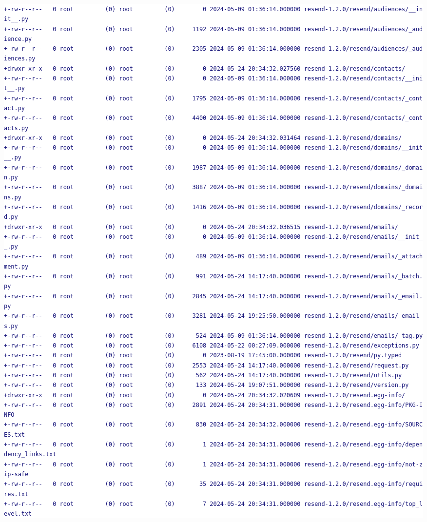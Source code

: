 ```diff
+-rw-r--r--   0 root         (0) root         (0)        0 2024-05-09 01:36:14.000000 resend-1.2.0/resend/audiences/__init__.py
+-rw-r--r--   0 root         (0) root         (0)     1192 2024-05-09 01:36:14.000000 resend-1.2.0/resend/audiences/_audience.py
+-rw-r--r--   0 root         (0) root         (0)     2305 2024-05-09 01:36:14.000000 resend-1.2.0/resend/audiences/_audiences.py
+drwxr-xr-x   0 root         (0) root         (0)        0 2024-05-24 20:34:32.027560 resend-1.2.0/resend/contacts/
+-rw-r--r--   0 root         (0) root         (0)        0 2024-05-09 01:36:14.000000 resend-1.2.0/resend/contacts/__init__.py
+-rw-r--r--   0 root         (0) root         (0)     1795 2024-05-09 01:36:14.000000 resend-1.2.0/resend/contacts/_contact.py
+-rw-r--r--   0 root         (0) root         (0)     4400 2024-05-09 01:36:14.000000 resend-1.2.0/resend/contacts/_contacts.py
+drwxr-xr-x   0 root         (0) root         (0)        0 2024-05-24 20:34:32.031464 resend-1.2.0/resend/domains/
+-rw-r--r--   0 root         (0) root         (0)        0 2024-05-09 01:36:14.000000 resend-1.2.0/resend/domains/__init__.py
+-rw-r--r--   0 root         (0) root         (0)     1987 2024-05-09 01:36:14.000000 resend-1.2.0/resend/domains/_domain.py
+-rw-r--r--   0 root         (0) root         (0)     3887 2024-05-09 01:36:14.000000 resend-1.2.0/resend/domains/_domains.py
+-rw-r--r--   0 root         (0) root         (0)     1416 2024-05-09 01:36:14.000000 resend-1.2.0/resend/domains/_record.py
+drwxr-xr-x   0 root         (0) root         (0)        0 2024-05-24 20:34:32.036515 resend-1.2.0/resend/emails/
+-rw-r--r--   0 root         (0) root         (0)        0 2024-05-09 01:36:14.000000 resend-1.2.0/resend/emails/__init__.py
+-rw-r--r--   0 root         (0) root         (0)      489 2024-05-09 01:36:14.000000 resend-1.2.0/resend/emails/_attachment.py
+-rw-r--r--   0 root         (0) root         (0)      991 2024-05-24 14:17:40.000000 resend-1.2.0/resend/emails/_batch.py
+-rw-r--r--   0 root         (0) root         (0)     2845 2024-05-24 14:17:40.000000 resend-1.2.0/resend/emails/_email.py
+-rw-r--r--   0 root         (0) root         (0)     3281 2024-05-24 19:25:50.000000 resend-1.2.0/resend/emails/_emails.py
+-rw-r--r--   0 root         (0) root         (0)      524 2024-05-09 01:36:14.000000 resend-1.2.0/resend/emails/_tag.py
+-rw-r--r--   0 root         (0) root         (0)     6108 2024-05-22 00:27:09.000000 resend-1.2.0/resend/exceptions.py
+-rw-r--r--   0 root         (0) root         (0)        0 2023-08-19 17:45:00.000000 resend-1.2.0/resend/py.typed
+-rw-r--r--   0 root         (0) root         (0)     2553 2024-05-24 14:17:40.000000 resend-1.2.0/resend/request.py
+-rw-r--r--   0 root         (0) root         (0)      562 2024-05-24 14:17:40.000000 resend-1.2.0/resend/utils.py
+-rw-r--r--   0 root         (0) root         (0)      133 2024-05-24 19:07:51.000000 resend-1.2.0/resend/version.py
+drwxr-xr-x   0 root         (0) root         (0)        0 2024-05-24 20:34:32.020609 resend-1.2.0/resend.egg-info/
+-rw-r--r--   0 root         (0) root         (0)     2891 2024-05-24 20:34:31.000000 resend-1.2.0/resend.egg-info/PKG-INFO
+-rw-r--r--   0 root         (0) root         (0)      830 2024-05-24 20:34:32.000000 resend-1.2.0/resend.egg-info/SOURCES.txt
+-rw-r--r--   0 root         (0) root         (0)        1 2024-05-24 20:34:31.000000 resend-1.2.0/resend.egg-info/dependency_links.txt
+-rw-r--r--   0 root         (0) root         (0)        1 2024-05-24 20:34:31.000000 resend-1.2.0/resend.egg-info/not-zip-safe
+-rw-r--r--   0 root         (0) root         (0)       35 2024-05-24 20:34:31.000000 resend-1.2.0/resend.egg-info/requires.txt
+-rw-r--r--   0 root         (0) root         (0)        7 2024-05-24 20:34:31.000000 resend-1.2.0/resend.egg-info/top_level.txt
```